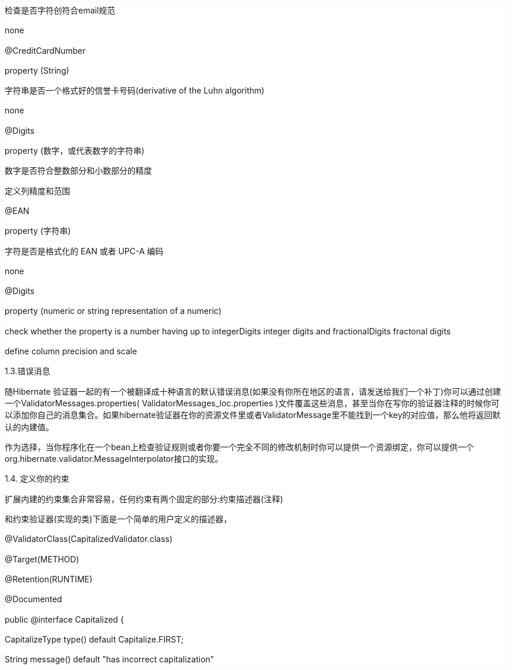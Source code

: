 检查是否字符创符合email规范

none

@CreditCardNumber

property (String)

字符串是否一个格式好的信誉卡号码(derivative of the Luhn algorithm)

none

@Digits

property (数字，或代表数字的字符串)

数字是否符合整数部分和小数部分的精度

定义列精度和范围

@EAN

property (字符串)

字符是否是格式化的 EAN 或者 UPC-A 编码

none

@Digits

property (numeric or string representation of a numeric)

check whether the property is a number having up to integerDigits integer digits and fractionalDigits fractonal digits

define column precision and scale

1.3.错误消息

随Hibernate 验证器一起的有一个被翻译成十种语言的默认错误消息(如果没有你所在地区的语言，请发送给我们一个补丁)你可以通过创建一个ValidatorMessages.properties( ValidatorMessages_loc.properties )文件覆盖这些消息，甚至当你在写你的验证器注释的时候你可以添加你自己的消息集合。如果hibernate验证器在你的资源文件里或者ValidatorMessage里不能找到一个key的对应值，那么他将返回默认的内建值。

作为选择，当你程序化在一个bean上检查验证规则或者你要一个完全不同的修改机制时你可以提供一个资源绑定，你可以提供一个org.hibernate.validator.MessageInterpolator接口的实现。

1.4. 定义你的约束

扩展内建的约束集合非常容易，任何约束有两个固定的部分:约束描述器(注释)

和约束验证器(实现的类)下面是一个简单的用户定义的描述器，

@ValidatorClass(CapitalizedValidator.class)

@Target(METHOD)

@Retention(RUNTIME)

@Documented

public @interface Capitalized {

CapitalizeType type() default Capitalize.FIRST;

String message() default "has incorrect capitalization&#8221;
